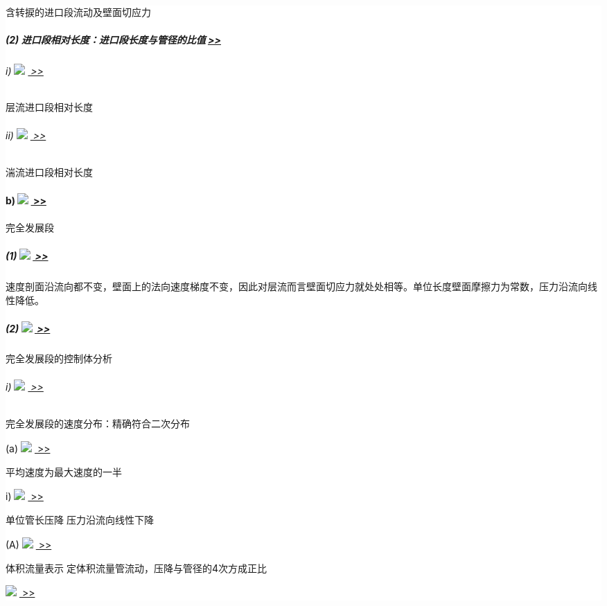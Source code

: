 含转捩的进口段流动及壁面切应力

##### (2) 进口段相对长度：进口段长度与管径的比值 [>>](marginnoteapp://note/1DEC3F19-22F3-47BA-BC7D-D8EBC3D8E522)

###### i) ![](https://raw.githubusercontent.com/914191848/notion-import/main/img/image278.gif) [ >>](marginnoteapp://note/7D3C882B-2D48-4115-ABBC-518D4EF7C8AF)

层流进口段相对长度

###### ii) ![](https://raw.githubusercontent.com/914191848/notion-import/main/img/image279.gif) [ >>](marginnoteapp://note/311B1F6E-0CDC-4B37-9509-E4D7AD78719C)

湍流进口段相对长度

#### b) ![](https://raw.githubusercontent.com/914191848/notion-import/main/img/image280.gif) [ >>](marginnoteapp://note/887292EA-DACB-4E0F-8B53-49044F9F9B4A)

完全发展段

##### (1) ![](https://raw.githubusercontent.com/914191848/notion-import/main/img/image281.gif) [ >>](marginnoteapp://note/B18D89D7-684D-4CA8-A2AE-4B2B6D3A59FE)

速度剖面沿流向都不变，壁面上的法向速度梯度不变，因此对层流而言壁面切应力就处处相等。单位长度壁面摩擦力为常数，压力沿流向线性降低。

##### (2) ![](https://raw.githubusercontent.com/914191848/notion-import/main/img/image282.gif) [ >>](marginnoteapp://note/07A2954C-43A1-4D5A-A609-8E12563B1AC2)

完全发展段的控制体分析

###### i) ![](https://raw.githubusercontent.com/914191848/notion-import/main/img/image283.gif) [ >>](marginnoteapp://note/F46C368A-FB52-4482-8861-EDDC6235F189)

完全发展段的速度分布：精确符合二次分布

(a) ![](https://raw.githubusercontent.com/914191848/notion-import/main/img/image284.gif) [ >>](marginnoteapp://note/722155AF-390F-46EE-BAD4-32C04DEC1F87)

平均速度为最大速度的一半

i) ![](https://raw.githubusercontent.com/914191848/notion-import/main/img/image285.gif) [ >>](marginnoteapp://note/277E58C5-5C4F-4B3C-88BA-06E7B56B72C1)

单位管长压降  压力沿流向线性下降

(A) ![](https://raw.githubusercontent.com/914191848/notion-import/main/img/image286.gif) [ >>](marginnoteapp://note/6B7DB3C0-81C2-4AF0-ADFF-6D974CD9C772)

体积流量表示 定体积流量管流动，压降与管径的4次方成正比

![](https://raw.githubusercontent.com/914191848/notion-import/main/img/image287.gif)
[ >>](marginnoteapp://note/F9CEEE7B-8647-48FF-B116-2F88D386BEB2)
